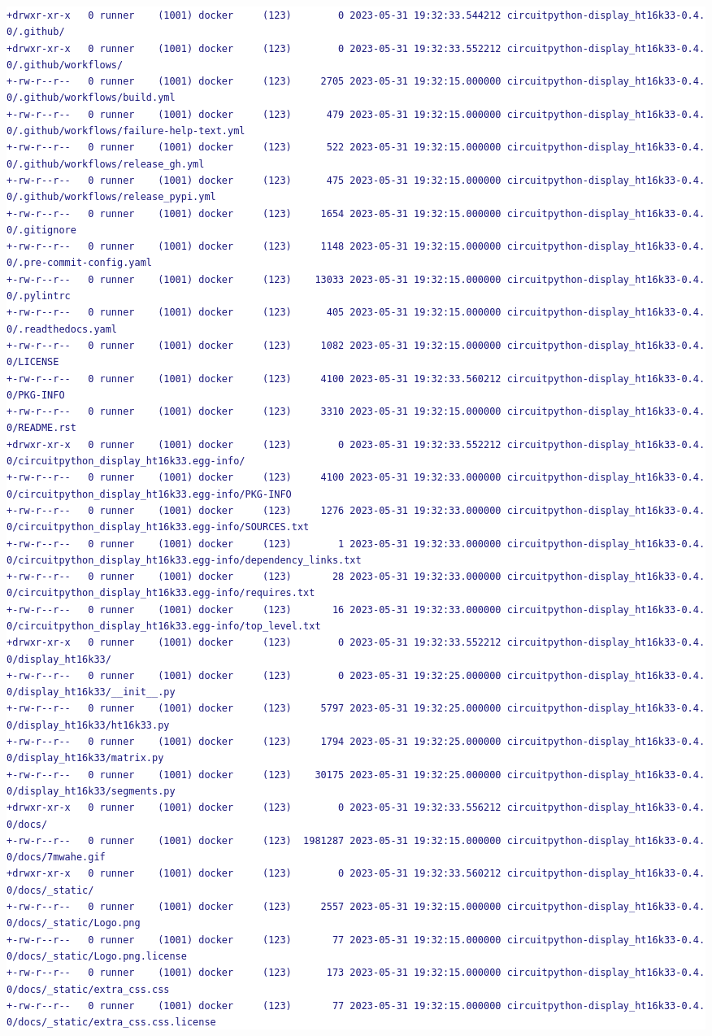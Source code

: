 ```diff
+drwxr-xr-x   0 runner    (1001) docker     (123)        0 2023-05-31 19:32:33.544212 circuitpython-display_ht16k33-0.4.0/.github/
+drwxr-xr-x   0 runner    (1001) docker     (123)        0 2023-05-31 19:32:33.552212 circuitpython-display_ht16k33-0.4.0/.github/workflows/
+-rw-r--r--   0 runner    (1001) docker     (123)     2705 2023-05-31 19:32:15.000000 circuitpython-display_ht16k33-0.4.0/.github/workflows/build.yml
+-rw-r--r--   0 runner    (1001) docker     (123)      479 2023-05-31 19:32:15.000000 circuitpython-display_ht16k33-0.4.0/.github/workflows/failure-help-text.yml
+-rw-r--r--   0 runner    (1001) docker     (123)      522 2023-05-31 19:32:15.000000 circuitpython-display_ht16k33-0.4.0/.github/workflows/release_gh.yml
+-rw-r--r--   0 runner    (1001) docker     (123)      475 2023-05-31 19:32:15.000000 circuitpython-display_ht16k33-0.4.0/.github/workflows/release_pypi.yml
+-rw-r--r--   0 runner    (1001) docker     (123)     1654 2023-05-31 19:32:15.000000 circuitpython-display_ht16k33-0.4.0/.gitignore
+-rw-r--r--   0 runner    (1001) docker     (123)     1148 2023-05-31 19:32:15.000000 circuitpython-display_ht16k33-0.4.0/.pre-commit-config.yaml
+-rw-r--r--   0 runner    (1001) docker     (123)    13033 2023-05-31 19:32:15.000000 circuitpython-display_ht16k33-0.4.0/.pylintrc
+-rw-r--r--   0 runner    (1001) docker     (123)      405 2023-05-31 19:32:15.000000 circuitpython-display_ht16k33-0.4.0/.readthedocs.yaml
+-rw-r--r--   0 runner    (1001) docker     (123)     1082 2023-05-31 19:32:15.000000 circuitpython-display_ht16k33-0.4.0/LICENSE
+-rw-r--r--   0 runner    (1001) docker     (123)     4100 2023-05-31 19:32:33.560212 circuitpython-display_ht16k33-0.4.0/PKG-INFO
+-rw-r--r--   0 runner    (1001) docker     (123)     3310 2023-05-31 19:32:15.000000 circuitpython-display_ht16k33-0.4.0/README.rst
+drwxr-xr-x   0 runner    (1001) docker     (123)        0 2023-05-31 19:32:33.552212 circuitpython-display_ht16k33-0.4.0/circuitpython_display_ht16k33.egg-info/
+-rw-r--r--   0 runner    (1001) docker     (123)     4100 2023-05-31 19:32:33.000000 circuitpython-display_ht16k33-0.4.0/circuitpython_display_ht16k33.egg-info/PKG-INFO
+-rw-r--r--   0 runner    (1001) docker     (123)     1276 2023-05-31 19:32:33.000000 circuitpython-display_ht16k33-0.4.0/circuitpython_display_ht16k33.egg-info/SOURCES.txt
+-rw-r--r--   0 runner    (1001) docker     (123)        1 2023-05-31 19:32:33.000000 circuitpython-display_ht16k33-0.4.0/circuitpython_display_ht16k33.egg-info/dependency_links.txt
+-rw-r--r--   0 runner    (1001) docker     (123)       28 2023-05-31 19:32:33.000000 circuitpython-display_ht16k33-0.4.0/circuitpython_display_ht16k33.egg-info/requires.txt
+-rw-r--r--   0 runner    (1001) docker     (123)       16 2023-05-31 19:32:33.000000 circuitpython-display_ht16k33-0.4.0/circuitpython_display_ht16k33.egg-info/top_level.txt
+drwxr-xr-x   0 runner    (1001) docker     (123)        0 2023-05-31 19:32:33.552212 circuitpython-display_ht16k33-0.4.0/display_ht16k33/
+-rw-r--r--   0 runner    (1001) docker     (123)        0 2023-05-31 19:32:25.000000 circuitpython-display_ht16k33-0.4.0/display_ht16k33/__init__.py
+-rw-r--r--   0 runner    (1001) docker     (123)     5797 2023-05-31 19:32:25.000000 circuitpython-display_ht16k33-0.4.0/display_ht16k33/ht16k33.py
+-rw-r--r--   0 runner    (1001) docker     (123)     1794 2023-05-31 19:32:25.000000 circuitpython-display_ht16k33-0.4.0/display_ht16k33/matrix.py
+-rw-r--r--   0 runner    (1001) docker     (123)    30175 2023-05-31 19:32:25.000000 circuitpython-display_ht16k33-0.4.0/display_ht16k33/segments.py
+drwxr-xr-x   0 runner    (1001) docker     (123)        0 2023-05-31 19:32:33.556212 circuitpython-display_ht16k33-0.4.0/docs/
+-rw-r--r--   0 runner    (1001) docker     (123)  1981287 2023-05-31 19:32:15.000000 circuitpython-display_ht16k33-0.4.0/docs/7mwahe.gif
+drwxr-xr-x   0 runner    (1001) docker     (123)        0 2023-05-31 19:32:33.560212 circuitpython-display_ht16k33-0.4.0/docs/_static/
+-rw-r--r--   0 runner    (1001) docker     (123)     2557 2023-05-31 19:32:15.000000 circuitpython-display_ht16k33-0.4.0/docs/_static/Logo.png
+-rw-r--r--   0 runner    (1001) docker     (123)       77 2023-05-31 19:32:15.000000 circuitpython-display_ht16k33-0.4.0/docs/_static/Logo.png.license
+-rw-r--r--   0 runner    (1001) docker     (123)      173 2023-05-31 19:32:15.000000 circuitpython-display_ht16k33-0.4.0/docs/_static/extra_css.css
+-rw-r--r--   0 runner    (1001) docker     (123)       77 2023-05-31 19:32:15.000000 circuitpython-display_ht16k33-0.4.0/docs/_static/extra_css.css.license
```